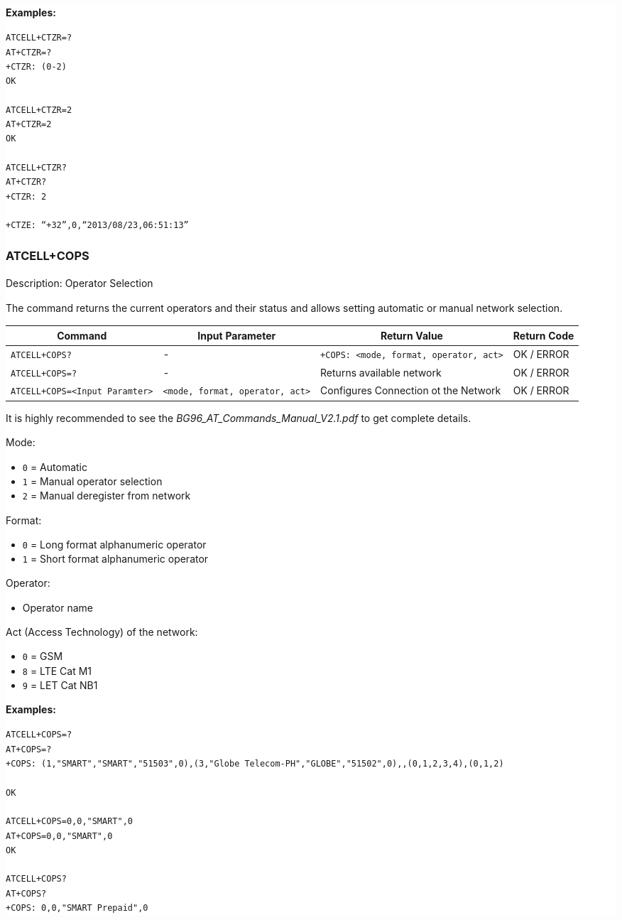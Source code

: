 **Examples:**

```
ATCELL+CTZR=?
AT+CTZR=?
+CTZR: (0-2)
OK

ATCELL+CTZR=2
AT+CTZR=2
OK

ATCELL+CTZR?
AT+CTZR?
+CTZR: 2

+CTZE: “+32”,0,“2013/08/23,06:51:13”
```

### ATCELL+COPS

Description: Operator Selection

The command returns the current operators and their status and allows setting automatic or manual network selection.

| Command                        | Input Parameter                    | Return Value                            | Return Code |
| ------------------------------ | ---------------------------------- | --------------------------------------- | ----------- |
| `ATCELL+COPS?`                 | -                                  | `+COPS: <mode, format, operator, act>`  | OK / ERROR  |
| `ATCELL+COPS=?`                | -                                  | Returns available network               | OK / ERROR  |
| `ATCELL+COPS=<Input Paramter>` | `<mode, format, operator, act>`    | Configures Connection ot the Network    | OK / ERROR  |

It is highly recommended to see the *BG96_AT_Commands_Manual_V2.1.pdf* to get complete details.

Mode:
- `0` = Automatic
- `1` = Manual operator selection
- `2` = Manual deregister from network

Format:
- `0` = Long format alphanumeric operator
- `1` = Short format alphanumeric operator

Operator:
- Operator name 

Act (Access Technology) of the network:
- `0` = GSM
- `8` = LTE Cat M1
- `9` = LET Cat NB1

**Examples:**

```
ATCELL+COPS=?
AT+COPS=?
+COPS: (1,"SMART","SMART","51503",0),(3,"Globe Telecom-PH","GLOBE","51502",0),,(0,1,2,3,4),(0,1,2)

OK

ATCELL+COPS=0,0,"SMART",0
AT+COPS=0,0,"SMART",0
OK

ATCELL+COPS?
AT+COPS?
+COPS: 0,0,"SMART Prepaid",0
```